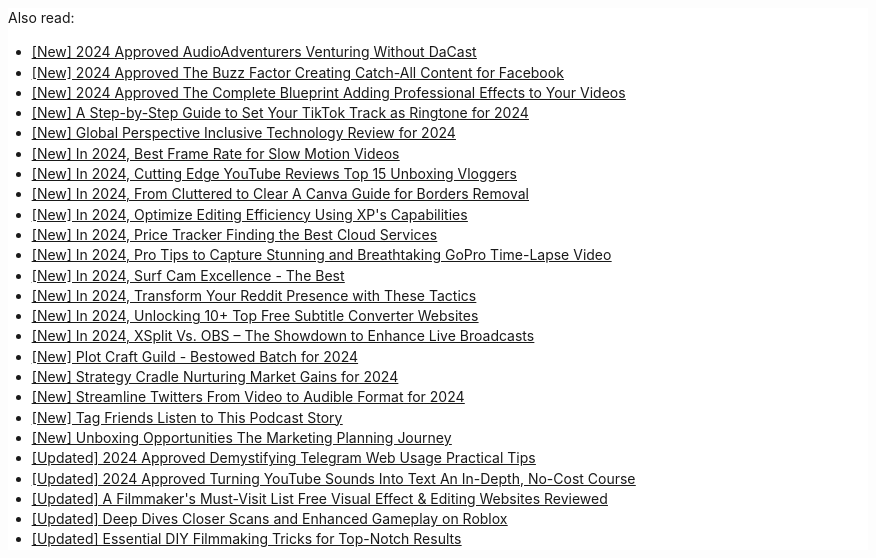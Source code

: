 
<span class="atpl-alsoreadstyle">Also read:</span>
<div><ul>
<li><a href="https://fox-glue.techidaily.com/new-2024-approved-audioadventurers-venturing-without-dacast/"><u>[New] 2024 Approved  AudioAdventurers  Venturing Without DaCast</u></a></li>
<li><a href="https://facebook-clips.techidaily.com/new-2024-approved-the-buzz-factor-creating-catch-all-content-for-facebook/"><u>[New] 2024 Approved  The Buzz Factor  Creating Catch-All Content for Facebook</u></a></li>
<li><a href="https://fox-glue.techidaily.com/new-2024-approved-the-complete-blueprint-adding-professional-effects-to-your-videos/"><u>[New] 2024 Approved  The Complete Blueprint  Adding Professional Effects to Your Videos</u></a></li>
<li><a href="https://fox-glue.techidaily.com/new-a-step-by-step-guide-to-set-your-tiktok-track-as-ringtone-for-2024/"><u>[New] A Step-by-Step Guide to Set Your TikTok Track as Ringtone for 2024</u></a></li>
<li><a href="https://desktop-recording.techidaily.com/new-global-perspective-inclusive-technology-review-for-2024/"><u>[New] Global Perspective  Inclusive Technology Review for 2024</u></a></li>
<li><a href="https://fox-glue.techidaily.com/new-in-2024-best-frame-rate-for-slow-motion-videos/"><u>[New] In 2024, Best Frame Rate for Slow Motion Videos</u></a></li>
<li><a href="https://fox-glue.techidaily.com/new-in-2024-cutting-edge-youtube-reviews-top-15-unboxing-vloggers/"><u>[New] In 2024, Cutting Edge YouTube Reviews  Top 15 Unboxing Vloggers</u></a></li>
<li><a href="https://fox-glue.techidaily.com/new-in-2024-from-cluttered-to-clear-a-canva-guide-for-borders-removal/"><u>[New] In 2024, From Cluttered to Clear  A Canva Guide for Borders Removal</u></a></li>
<li><a href="https://fox-direct.techidaily.com/new-in-2024-optimize-editing-efficiency-using-xps-capabilities/"><u>[New] In 2024, Optimize Editing Efficiency Using XP's Capabilities</u></a></li>
<li><a href="https://fox-glue.techidaily.com/new-in-2024-price-tracker-finding-the-best-cloud-services/"><u>[New] In 2024, Price Tracker  Finding the Best Cloud Services</u></a></li>
<li><a href="https://fox-glue.techidaily.com/new-in-2024-pro-tips-to-capture-stunning-and-breathtaking-gopro-time-lapse-video/"><u>[New] In 2024, Pro Tips to Capture Stunning and Breathtaking GoPro Time-Lapse Video</u></a></li>
<li><a href="https://fox-glue.techidaily.com/new-in-2024-surf-cam-excellence-the-best/"><u>[New] In 2024, Surf Cam Excellence - The Best</u></a></li>
<li><a href="https://fox-glue.techidaily.com/new-in-2024-transform-your-reddit-presence-with-these-tactics/"><u>[New] In 2024, Transform Your Reddit Presence with These Tactics</u></a></li>
<li><a href="https://fox-glue.techidaily.com/new-in-2024-unlocking-10plus-top-free-subtitle-converter-websites/"><u>[New] In 2024, Unlocking 10+ Top Free Subtitle Converter Websites</u></a></li>
<li><a href="https://fox-glue.techidaily.com/new-in-2024-xsplit-vs-obs-the-showdown-to-enhance-live-broadcasts/"><u>[New] In 2024, XSplit Vs. OBS – The Showdown to Enhance Live Broadcasts</u></a></li>
<li><a href="https://fox-glue.techidaily.com/new-plot-craft-guild-bestowed-batch-for-2024/"><u>[New] Plot Craft Guild - Bestowed Batch for 2024</u></a></li>
<li><a href="https://fox-glue.techidaily.com/new-strategy-cradle-nurturing-market-gains-for-2024/"><u>[New] Strategy Cradle  Nurturing Market Gains for 2024</u></a></li>
<li><a href="https://fox-glue.techidaily.com/new-streamline-twitters-from-video-to-audible-format-for-2024/"><u>[New] Streamline Twitters  From Video to Audible Format for 2024</u></a></li>
<li><a href="https://fox-glue.techidaily.com/new-tag-friends-listen-to-this-podcast-story/"><u>[New] Tag Friends  Listen to This Podcast Story</u></a></li>
<li><a href="https://fox-glue.techidaily.com/new-unboxing-opportunities-the-marketing-planning-journey/"><u>[New] Unboxing Opportunities  The Marketing Planning Journey</u></a></li>
<li><a href="https://fox-glue.techidaily.com/updated-2024-approved-demystifying-telegram-web-usage-practical-tips/"><u>[Updated] 2024 Approved  Demystifying Telegram Web Usage  Practical Tips</u></a></li>
<li><a href="https://youtube-zero.techidaily.com/ed-2024-approved-turning-youtube-sounds-into-text-an-in-depth-no-cost-course/"><u>[Updated] 2024 Approved  Turning YouTube Sounds Into Text  An In-Depth, No-Cost Course</u></a></li>
<li><a href="https://fox-glue.techidaily.com/updated-a-filmmakers-must-visit-list-free-visual-effect-and-editing-websites-reviewed/"><u>[Updated] A Filmmaker's Must-Visit List  Free Visual Effect & Editing Websites Reviewed</u></a></li>
<li><a href="https://fox-glue.techidaily.com/updated-deep-dives-closer-scans-and-enhanced-gameplay-on-roblox/"><u>[Updated] Deep Dives  Closer Scans and Enhanced Gameplay on Roblox</u></a></li>
<li><a href="https://fox-friendly.techidaily.com/updated-essential-diy-filmmaking-tricks-for-top-notch-results/"><u>[Updated] Essential DIY Filmmaking Tricks for Top-Notch Results</u></a></li>